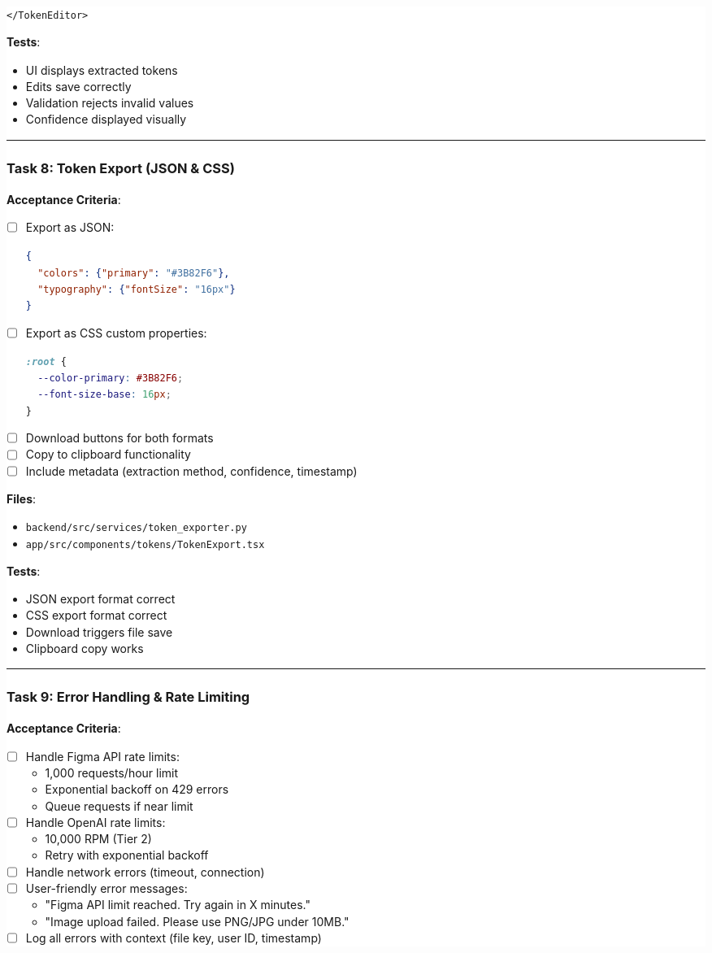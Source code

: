 ```tsx
</TokenEditor>
```

**Tests**:
- UI displays extracted tokens
- Edits save correctly
- Validation rejects invalid values
- Confidence displayed visually

---

### Task 8: Token Export (JSON & CSS)
**Acceptance Criteria**:
- [ ] Export as JSON:
  ```json
  {
    "colors": {"primary": "#3B82F6"},
    "typography": {"fontSize": "16px"}
  }
  ```
- [ ] Export as CSS custom properties:
  ```css
  :root {
    --color-primary: #3B82F6;
    --font-size-base: 16px;
  }
  ```
- [ ] Download buttons for both formats
- [ ] Copy to clipboard functionality
- [ ] Include metadata (extraction method, confidence, timestamp)

**Files**:
- `backend/src/services/token_exporter.py`
- `app/src/components/tokens/TokenExport.tsx`

**Tests**:
- JSON export format correct
- CSS export format correct
- Download triggers file save
- Clipboard copy works

---

### Task 9: Error Handling & Rate Limiting
**Acceptance Criteria**:
- [ ] Handle Figma API rate limits:
  - 1,000 requests/hour limit
  - Exponential backoff on 429 errors
  - Queue requests if near limit
- [ ] Handle OpenAI rate limits:
  - 10,000 RPM (Tier 2)
  - Retry with exponential backoff
- [ ] Handle network errors (timeout, connection)
- [ ] User-friendly error messages:
  - "Figma API limit reached. Try again in X minutes."
  - "Image upload failed. Please use PNG/JPG under 10MB."
- [ ] Log all errors with context (file key, user ID, timestamp)
